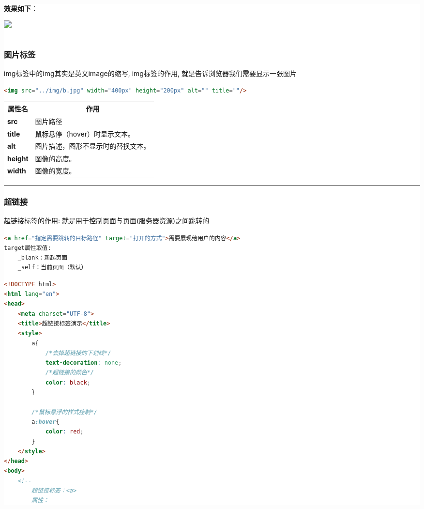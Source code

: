 **效果如下**：

![](https://gitee.com/seazean/images/raw/master/Web/HTML文本标签效果图.png)



***



### 图片标签

img标签中的img其实是英文image的缩写, img标签的作用, 就是告诉浏览器我们需要显示一张图片

```html
<img src="../img/b.jpg" width="400px" height="200px" alt="" title=""/>
```

| 属性名     | 作用                               |
| ---------- | ---------------------------------- |
| **src**    | 图片路径                           |
| **title**  | 鼠标悬停（hover）时显示文本。      |
| **alt**    | 图片描述，图形不显示时的替换文本。 |
| **height** | 图像的高度。                       |
| **width**  | 图像的宽度。                       |



***



### 超链接

超链接标签的作用: 就是用于控制页面与页面(服务器资源)之间跳转的

```html
<a href="指定需要跳转的目标路径" target="打开的方式">需要展现给用户的内容</a>
target属性取值: 
	_blank：新起页面
	_self：当前页面（默认）
```

```html
<!DOCTYPE html>
<html lang="en">
<head>
    <meta charset="UTF-8">
    <title>超链接标签演示</title>
    <style>
        a{
            /*去掉超链接的下划线*/
            text-decoration: none;
            /*超链接的颜色*/
            color: black;
        }

        /*鼠标悬浮的样式控制*/
        a:hover{
            color: red;
        }
    </style>
</head>
<body>
    <!--
        超链接标签：<a>
        属性：
```